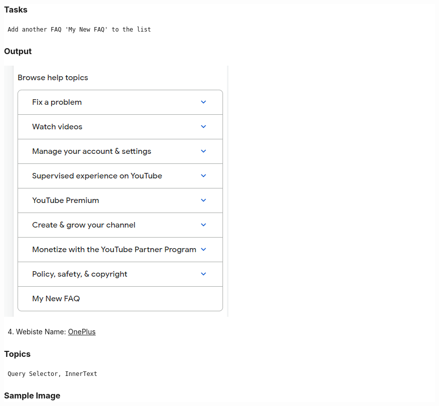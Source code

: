 ### Tasks

     Add another FAQ 'My New FAQ' to the list

### Output

![Output](./pic/Pic5.png)

4. Webiste Name: [OnePlus](https://www.oneplus.in/support)

### Topics

     Query Selector, InnerText

### Sample Image
